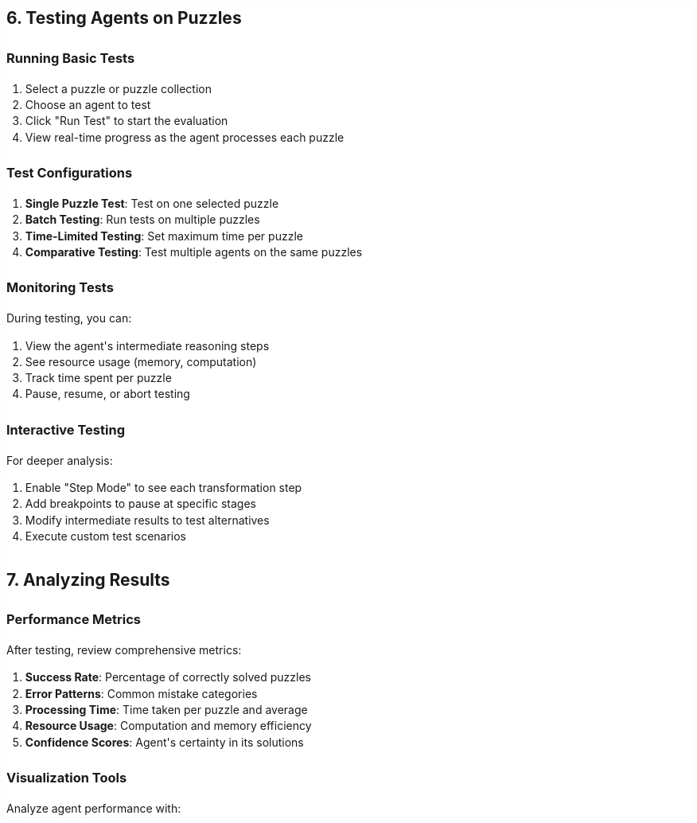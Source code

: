 <a id="testing-agents-on-puzzles"></a>
## 6. Testing Agents on Puzzles

### Running Basic Tests

1. Select a puzzle or puzzle collection
2. Choose an agent to test
3. Click "Run Test" to start the evaluation
4. View real-time progress as the agent processes each puzzle

### Test Configurations

1. **Single Puzzle Test**: Test on one selected puzzle
2. **Batch Testing**: Run tests on multiple puzzles
3. **Time-Limited Testing**: Set maximum time per puzzle
4. **Comparative Testing**: Test multiple agents on the same puzzles

### Monitoring Tests

During testing, you can:

1. View the agent's intermediate reasoning steps
2. See resource usage (memory, computation)
3. Track time spent per puzzle
4. Pause, resume, or abort testing

### Interactive Testing

For deeper analysis:

1. Enable "Step Mode" to see each transformation step
2. Add breakpoints to pause at specific stages
3. Modify intermediate results to test alternatives
4. Execute custom test scenarios

<a id="analyzing-results"></a>
## 7. Analyzing Results

### Performance Metrics

After testing, review comprehensive metrics:

1. **Success Rate**: Percentage of correctly solved puzzles
2. **Error Patterns**: Common mistake categories
3. **Processing Time**: Time taken per puzzle and average
4. **Resource Usage**: Computation and memory efficiency
5. **Confidence Scores**: Agent's certainty in its solutions

### Visualization Tools

Analyze agent performance with:
